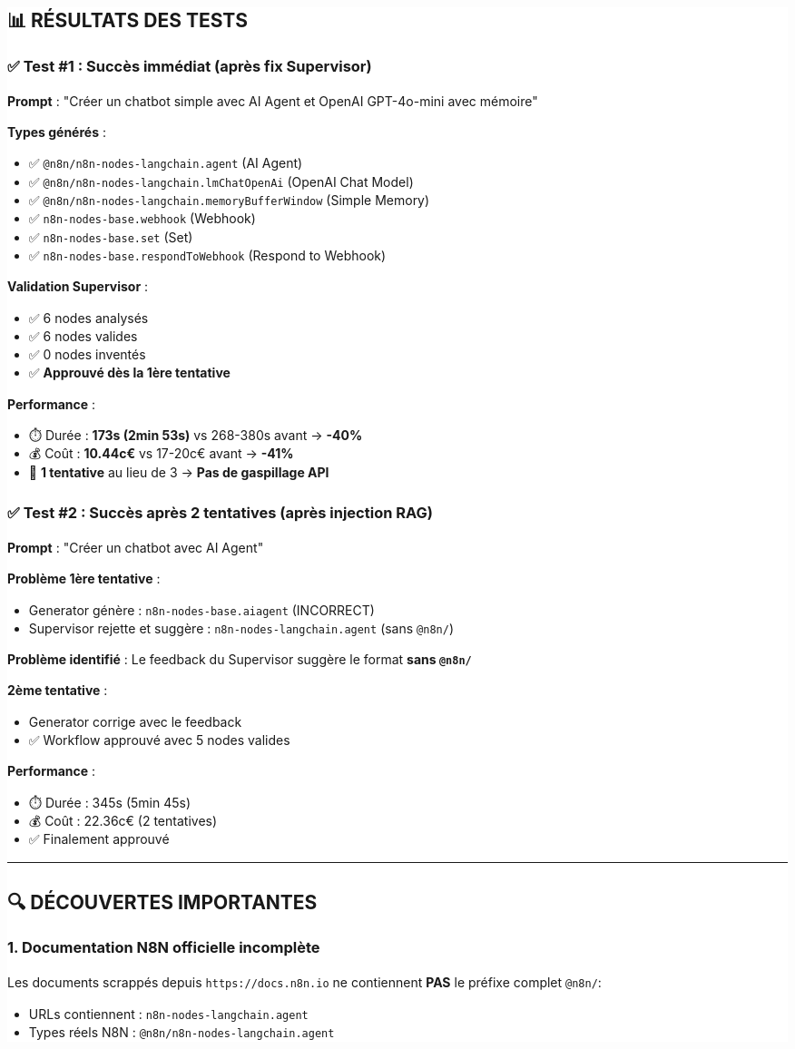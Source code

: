 
## 📊 RÉSULTATS DES TESTS

### ✅ Test #1 : Succès immédiat (après fix Supervisor)

**Prompt** : "Créer un chatbot simple avec AI Agent et OpenAI GPT-4o-mini avec mémoire"

**Types générés** :
- ✅ `@n8n/n8n-nodes-langchain.agent` (AI Agent)
- ✅ `@n8n/n8n-nodes-langchain.lmChatOpenAi` (OpenAI Chat Model)
- ✅ `@n8n/n8n-nodes-langchain.memoryBufferWindow` (Simple Memory)
- ✅ `n8n-nodes-base.webhook` (Webhook)
- ✅ `n8n-nodes-base.set` (Set)
- ✅ `n8n-nodes-base.respondToWebhook` (Respond to Webhook)

**Validation Supervisor** :
- ✅ 6 nodes analysés
- ✅ 6 nodes valides
- ✅ 0 nodes inventés
- ✅ **Approuvé dès la 1ère tentative**

**Performance** :
- ⏱️ Durée : **173s (2min 53s)** vs 268-380s avant → **-40%**
- 💰 Coût : **10.44c€** vs 17-20c€ avant → **-41%**
- 🔄 **1 tentative** au lieu de 3 → **Pas de gaspillage API**

### ✅ Test #2 : Succès après 2 tentatives (après injection RAG)

**Prompt** : "Créer un chatbot avec AI Agent"

**Problème 1ère tentative** :
- Generator génère : `n8n-nodes-base.aiagent` (INCORRECT)
- Supervisor rejette et suggère : `n8n-nodes-langchain.agent` (sans `@n8n/`)

**Problème identifié** : Le feedback du Supervisor suggère le format **sans `@n8n/`**

**2ème tentative** :
- Generator corrige avec le feedback
- ✅ Workflow approuvé avec 5 nodes valides

**Performance** :
- ⏱️ Durée : 345s (5min 45s)
- 💰 Coût : 22.36c€ (2 tentatives)
- ✅ Finalement approuvé

---

## 🔍 DÉCOUVERTES IMPORTANTES

### 1. Documentation N8N officielle incomplète

Les documents scrappés depuis `https://docs.n8n.io` ne contiennent **PAS** le préfixe complet `@n8n/`:
- URLs contiennent : `n8n-nodes-langchain.agent`
- Types réels N8N : `@n8n/n8n-nodes-langchain.agent`

